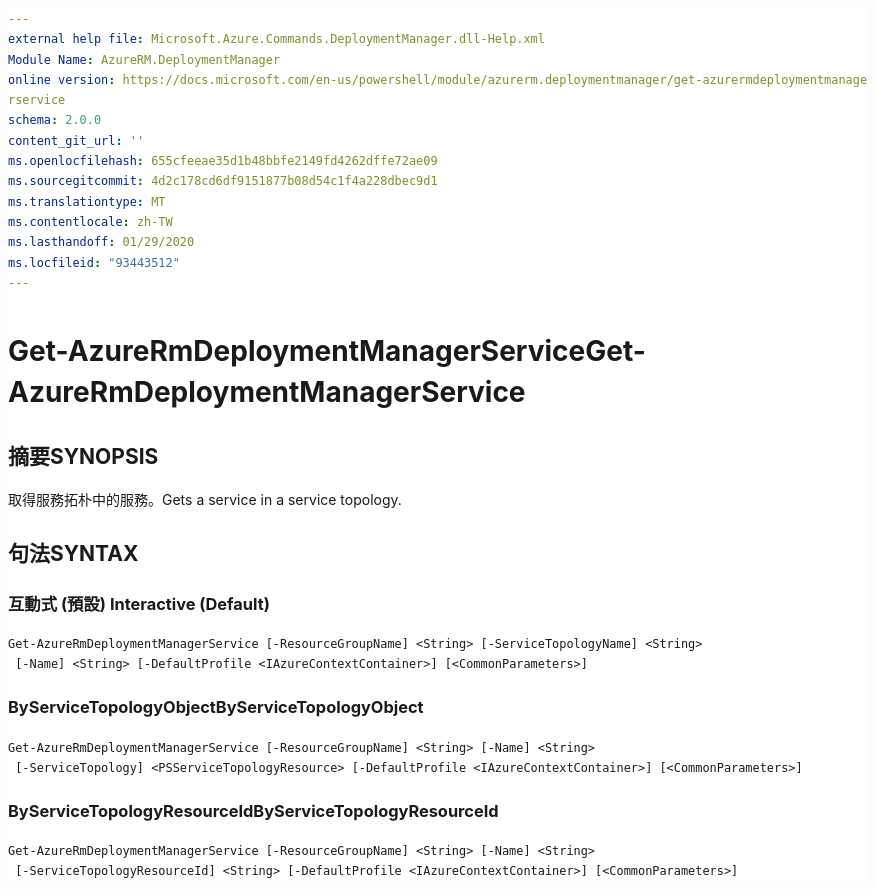 ```yaml
---
external help file: Microsoft.Azure.Commands.DeploymentManager.dll-Help.xml
Module Name: AzureRM.DeploymentManager
online version: https://docs.microsoft.com/en-us/powershell/module/azurerm.deploymentmanager/get-azurermdeploymentmanagerservice
schema: 2.0.0
content_git_url: ''
ms.openlocfilehash: 655cfeeae35d1b48bbfe2149fd4262dffe72ae09
ms.sourcegitcommit: 4d2c178cd6df9151877b08d54c1f4a228dbec9d1
ms.translationtype: MT
ms.contentlocale: zh-TW
ms.lasthandoff: 01/29/2020
ms.locfileid: "93443512"
---
```

# <span data-ttu-id="893b4-101">Get-AzureRmDeploymentManagerService</span><span class="sxs-lookup"><span data-stu-id="893b4-101">Get-AzureRmDeploymentManagerService</span></span>

## <span data-ttu-id="893b4-102">摘要</span><span class="sxs-lookup"><span data-stu-id="893b4-102">SYNOPSIS</span></span>
<span data-ttu-id="893b4-103">取得服務拓朴中的服務。</span><span class="sxs-lookup"><span data-stu-id="893b4-103">Gets a service in a service topology.</span></span>

## <span data-ttu-id="893b4-104">句法</span><span class="sxs-lookup"><span data-stu-id="893b4-104">SYNTAX</span></span>

### <span data-ttu-id="893b4-105">互動式 (預設) </span><span class="sxs-lookup"><span data-stu-id="893b4-105">Interactive (Default)</span></span>
```
Get-AzureRmDeploymentManagerService [-ResourceGroupName] <String> [-ServiceTopologyName] <String>
 [-Name] <String> [-DefaultProfile <IAzureContextContainer>] [<CommonParameters>]
```

### <span data-ttu-id="893b4-106">ByServiceTopologyObject</span><span class="sxs-lookup"><span data-stu-id="893b4-106">ByServiceTopologyObject</span></span>
```
Get-AzureRmDeploymentManagerService [-ResourceGroupName] <String> [-Name] <String>
 [-ServiceTopology] <PSServiceTopologyResource> [-DefaultProfile <IAzureContextContainer>] [<CommonParameters>]
```

### <span data-ttu-id="893b4-107">ByServiceTopologyResourceId</span><span class="sxs-lookup"><span data-stu-id="893b4-107">ByServiceTopologyResourceId</span></span>
```
Get-AzureRmDeploymentManagerService [-ResourceGroupName] <String> [-Name] <String>
 [-ServiceTopologyResourceId] <String> [-DefaultProfile <IAzureContextContainer>] [<CommonParameters>]
```

